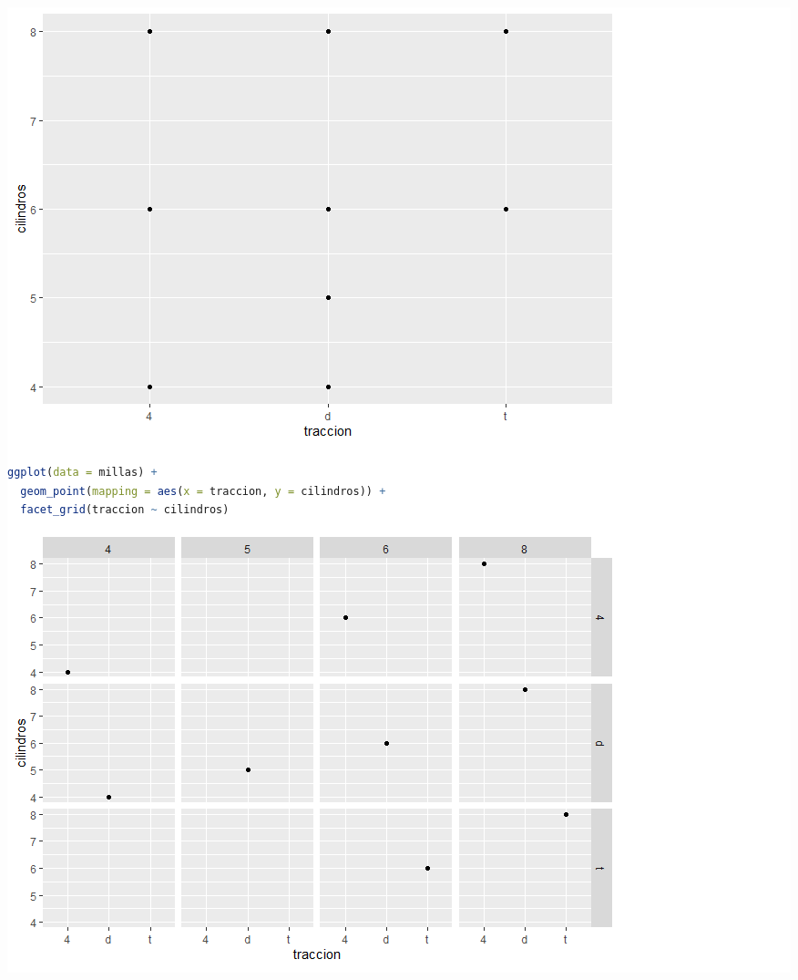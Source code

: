 ![](GGPLOT_files/figure-gfm/unnamed-chunk-14-1.png)

``` r
ggplot(data = millas) +
  geom_point(mapping = aes(x = traccion, y = cilindros)) +
  facet_grid(traccion ~ cilindros)
```

![](GGPLOT_files/figure-gfm/unnamed-chunk-14-2.png)

